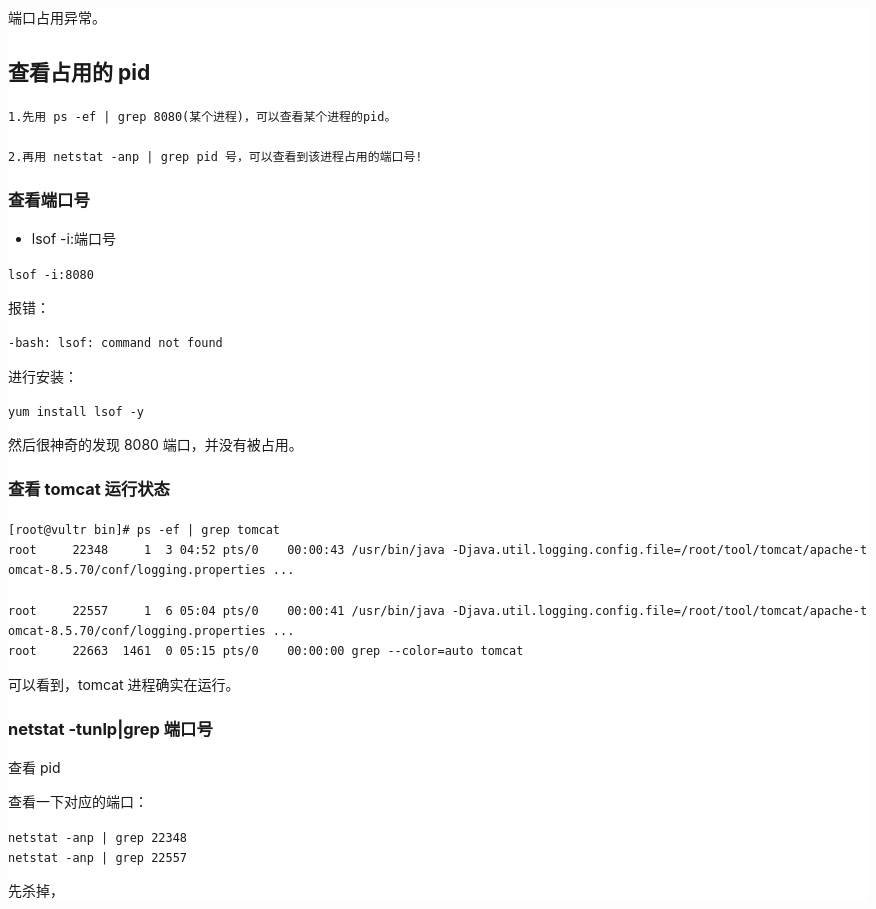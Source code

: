 端口占用异常。

## 查看占用的 pid

```
1.先用 ps -ef | grep 8080(某个进程)，可以查看某个进程的pid。

2.再用 netstat -anp | grep pid 号，可以查看到该进程占用的端口号!
```

### 查看端口号

- lsof -i:端口号

```
lsof -i:8080
```

报错：

```
-bash: lsof: command not found
```

进行安装：

```
yum install lsof -y
```

然后很神奇的发现 8080 端口，并没有被占用。

### 查看 tomcat 运行状态

```
[root@vultr bin]# ps -ef | grep tomcat
root     22348     1  3 04:52 pts/0    00:00:43 /usr/bin/java -Djava.util.logging.config.file=/root/tool/tomcat/apache-tomcat-8.5.70/conf/logging.properties ...

root     22557     1  6 05:04 pts/0    00:00:41 /usr/bin/java -Djava.util.logging.config.file=/root/tool/tomcat/apache-tomcat-8.5.70/conf/logging.properties ...
root     22663  1461  0 05:15 pts/0    00:00:00 grep --color=auto tomcat
```

可以看到，tomcat 进程确实在运行。

### netstat -tunlp|grep 端口号

查看 pid

查看一下对应的端口：

```
netstat -anp | grep 22348
netstat -anp | grep 22557
```

先杀掉，
